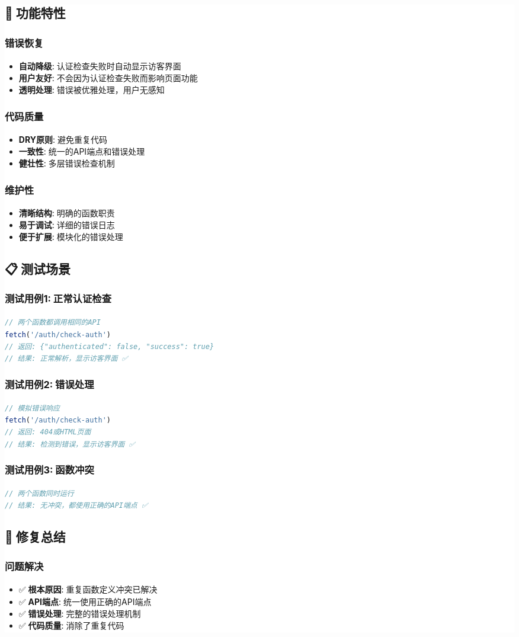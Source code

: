 ## 🚀 功能特性

### 错误恢复
- **自动降级**: 认证检查失败时自动显示访客界面
- **用户友好**: 不会因为认证检查失败而影响页面功能
- **透明处理**: 错误被优雅处理，用户无感知

### 代码质量
- **DRY原则**: 避免重复代码
- **一致性**: 统一的API端点和错误处理
- **健壮性**: 多层错误检查机制

### 维护性
- **清晰结构**: 明确的函数职责
- **易于调试**: 详细的错误日志
- **便于扩展**: 模块化的错误处理

## 📋 测试场景

### 测试用例1: 正常认证检查
```javascript
// 两个函数都调用相同的API
fetch('/auth/check-auth')
// 返回: {"authenticated": false, "success": true}
// 结果: 正常解析，显示访客界面 ✅
```

### 测试用例2: 错误处理
```javascript
// 模拟错误响应
fetch('/auth/check-auth')
// 返回: 404或HTML页面
// 结果: 检测到错误，显示访客界面 ✅
```

### 测试用例3: 函数冲突
```javascript
// 两个函数同时运行
// 结果: 无冲突，都使用正确的API端点 ✅
```

## 🎉 修复总结

### 问题解决
- ✅ **根本原因**: 重复函数定义冲突已解决
- ✅ **API端点**: 统一使用正确的API端点
- ✅ **错误处理**: 完整的错误处理机制
- ✅ **代码质量**: 消除了重复代码
